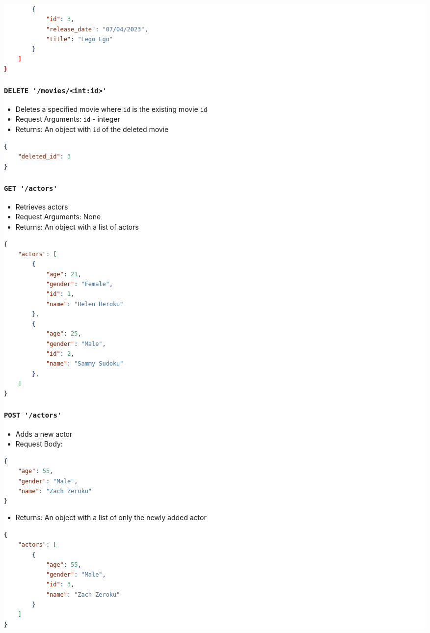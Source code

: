 ```json
        {
            "id": 3,
            "release_date": "07/04/2023",
            "title": "Lego Ego"
        }
    ]
}
```

### `DELETE '/movies/<int:id>'`
- Deletes a specified movie where `id` is the existing movie `id`
- Request Arguments: `id` - integer
- Returns: An object with `id` of the deleted movie
```json
{
    "deleted_id": 3
}
```

### `GET '/actors'`
- Retrieves actors
- Request Arguments: None
- Returns: An object with a list of actors
```json
{
    "actors": [
        {
            "age": 21,
            "gender": "Female",
            "id": 1,
            "name": "Helen Heroku"
        },
        {
            "age": 25,
            "gender": "Male",
            "id": 2,
            "name": "Sammy Sudoku"
        },
    ]
}
```

### `POST '/actors'`
- Adds a new actor
- Request Body:
```json
{
    "age": 55,
    "gender": "Male",
    "name": "Zach Zeroku"
}
```
- Returns: An object with a list of only the newly added actor
```json
{
    "actors": [
        {
            "age": 55,
            "gender": "Male",
            "id": 3,
            "name": "Zach Zeroku"
        }
    ]
}
```
